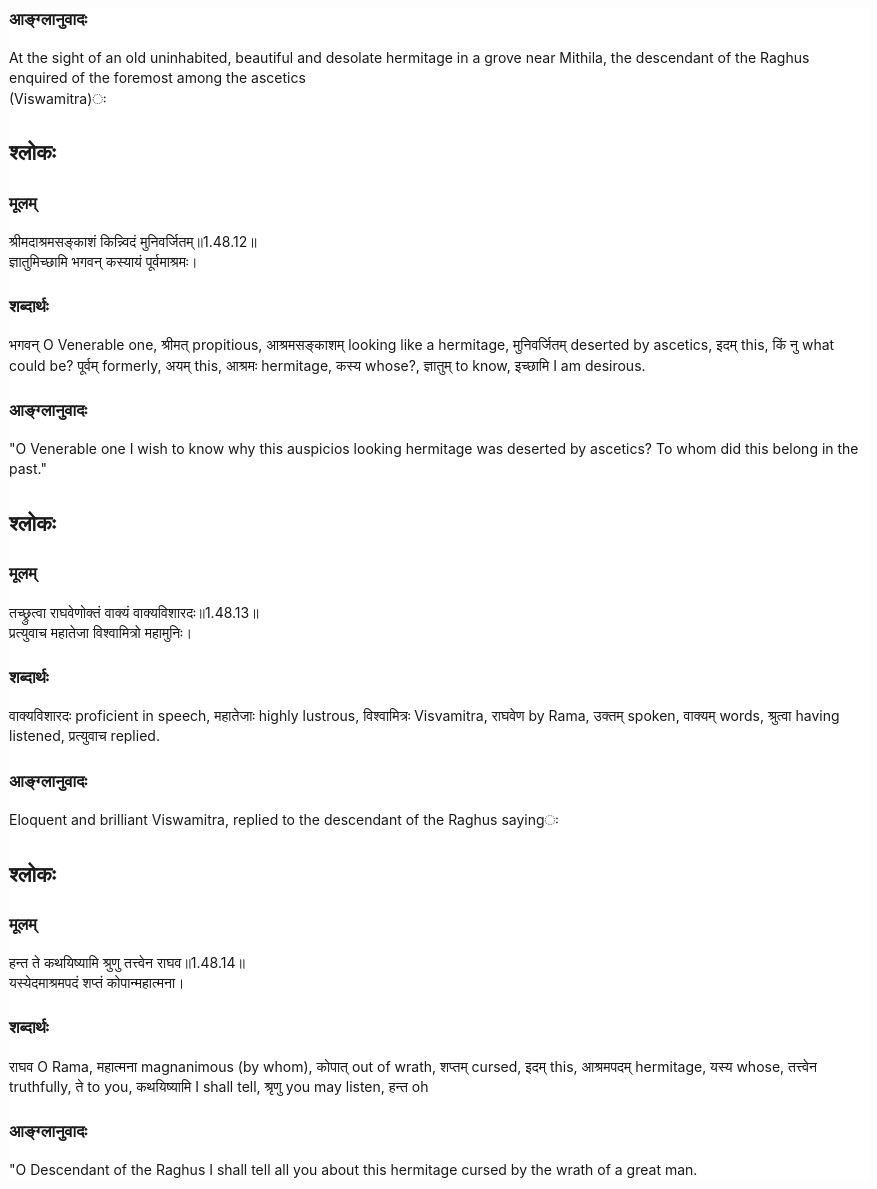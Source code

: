 ### आङ्ग्लानुवादः
At the sight of an old uninhabited, beautiful and desolate hermitage in a grove near Mithila, the descendant of the Raghus enquired of the foremost among the ascetics  
(Viswamitra)ः



## श्लोकः
### मूलम्
श्रीमदाश्रमसङ्काशं किन्न्विदं मुनिवर्जितम्॥1.48.12॥  
ज्ञातुमिच्छामि भगवन् कस्यायं पूर्वमाश्रमः।

### शब्दार्थः
भगवन् O Venerable one, श्रीमत् propitious, आश्रमसङ्काशम् looking like a hermitage, मुनिवर्जितम् deserted by ascetics, इदम् this, किं नु what could be? पूर्वम् formerly, अयम् this, आश्रमः hermitage, कस्य whose?, ज्ञातुम् to know, इच्छामि I am desirous.

### आङ्ग्लानुवादः
"O Venerable one I wish to know why this auspicios looking hermitage was deserted by ascetics? To whom did this belong in the past."



## श्लोकः
### मूलम्
तच्छ्रुत्वा राघवेणोक्तं वाक्यं वाक्यविशारदः॥1.48.13॥  
प्रत्युवाच महातेजा विश्वामित्रो महामुनिः।

### शब्दार्थः
वाक्यविशारदः proficient in speech, महातेजाः highly lustrous, विश्वामित्रः Visvamitra, राघवेण by Rama, उक्तम् spoken, वाक्यम् words, श्रुत्वा having listened, प्रत्युवाच replied.

### आङ्ग्लानुवादः
Eloquent and brilliant Viswamitra, replied to the descendant of the Raghus sayingः



## श्लोकः
### मूलम्
हन्त ते कथयिष्यामि श्रुणु तत्त्वेन राघव॥1.48.14॥  
यस्येदमाश्रमपदं शप्तं कोपान्महात्मना।

### शब्दार्थः
राघव O Rama, महात्मना magnanimous (by whom), कोपात् out of wrath, शप्तम् cursed, इदम् this, आश्रमपदम् hermitage, यस्य whose, तत्त्वेन truthfully, ते to you, कथयिष्यामि I shall tell,  श्रृणु you may listen, हन्त oh

### आङ्ग्लानुवादः
"O Descendant of the Raghus I shall tell all you about this hermitage cursed by the wrath of a great man.
